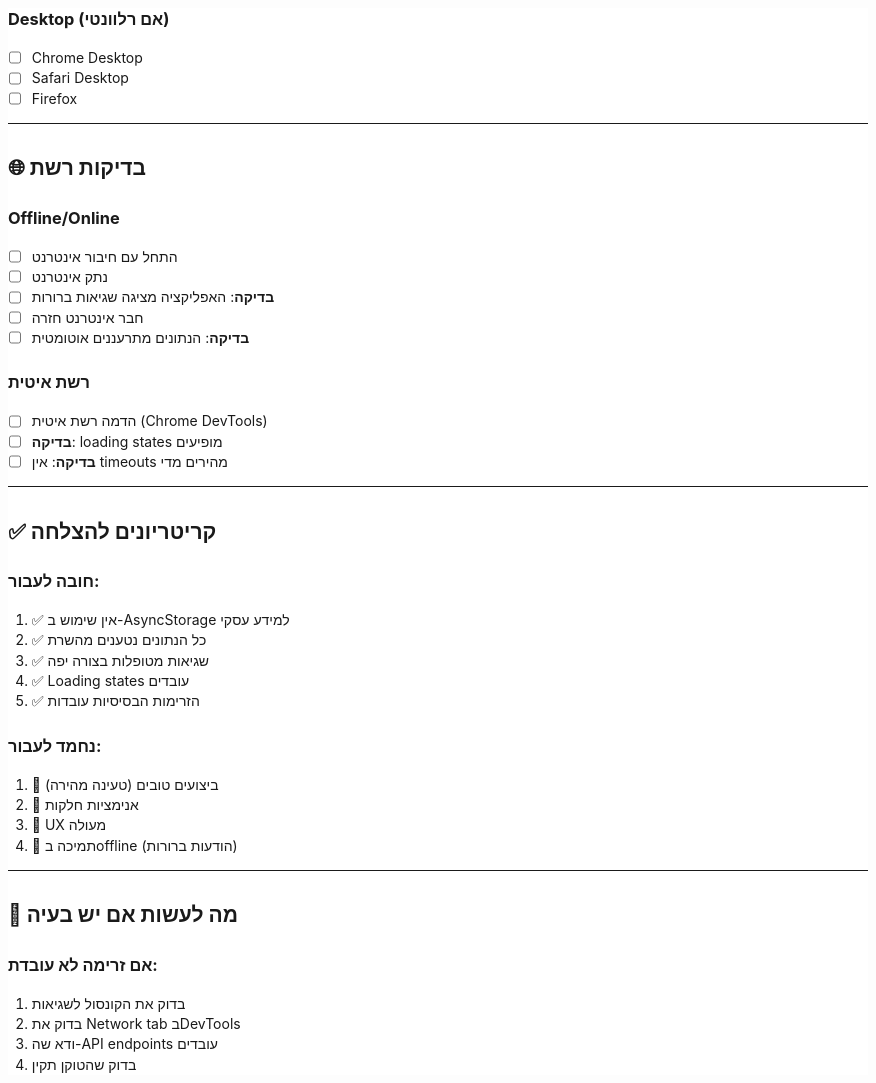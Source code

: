 ### **Desktop** (אם רלוונטי)
- [ ] Chrome Desktop
- [ ] Safari Desktop
- [ ] Firefox

---

## 🌐 **בדיקות רשת**

### **Offline/Online**
- [ ] התחל עם חיבור אינטרנט
- [ ] נתק אינטרנט
- [ ] **בדיקה**: האפליקציה מציגה שגיאות ברורות
- [ ] חבר אינטרנט חזרה
- [ ] **בדיקה**: הנתונים מתרעננים אוטומטית

### **רשת איטית**
- [ ] הדמה רשת איטית (Chrome DevTools)
- [ ] **בדיקה**: loading states מופיעים
- [ ] **בדיקה**: אין timeouts מהירים מדי

---

## ✅ **קריטריונים להצלחה**

### **חובה לעבור:**
1. ✅ אין שימוש ב-AsyncStorage למידע עסקי
2. ✅ כל הנתונים נטענים מהשרת
3. ✅ שגיאות מטופלות בצורה יפה
4. ✅ Loading states עובדים
5. ✅ הזרימות הבסיסיות עובדות

### **נחמד לעבור:**
1. 🎯 ביצועים טובים (טעינה מהירה)
2. 🎯 אנימציות חלקות
3. 🎯 UX מעולה
4. 🎯 תמיכה בoffline (הודעות ברורות)

---

## 🐛 **מה לעשות אם יש בעיה**

### **אם זרימה לא עובדת:**
1. בדוק את הקונסול לשגיאות
2. בדוק את Network tab בDevTools
3. ודא שה-API endpoints עובדים
4. בדוק שהטוקן תקין
